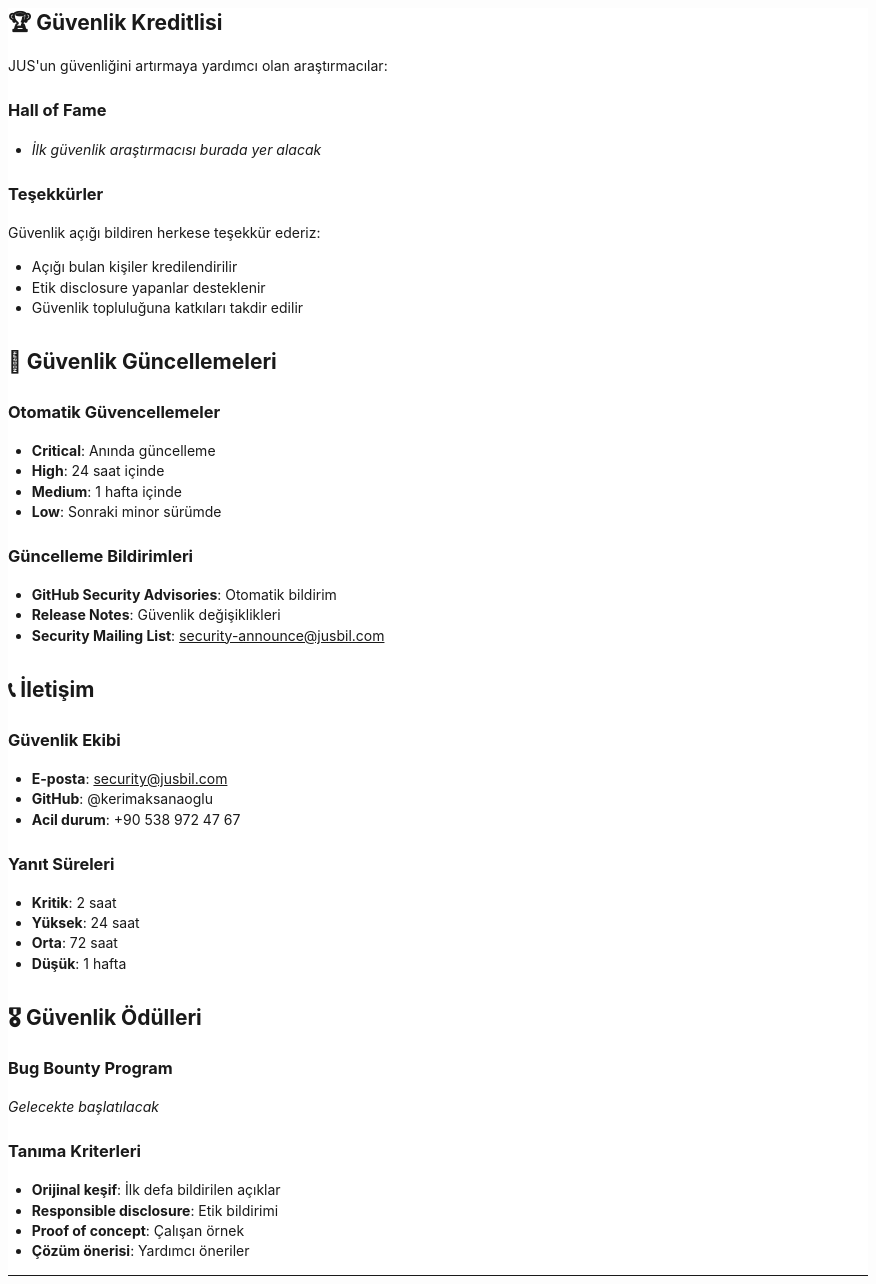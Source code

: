 ## 🏆 Güvenlik Kreditlisi

JUS'un güvenliğini artırmaya yardımcı olan araştırmacılar:

### Hall of Fame
- *İlk güvenlik araştırmacısı burada yer alacak*

### Teşekkürler
Güvenlik açığı bildiren herkese teşekkür ederiz:
- Açığı bulan kişiler kredilendirilir
- Etik disclosure yapanlar desteklenir
- Güvenlik topluluğuna katkıları takdir edilir

## 🚀 Güvenlik Güncellemeleri

### Otomatik Güvencellemeler
- **Critical**: Anında güncelleme
- **High**: 24 saat içinde
- **Medium**: 1 hafta içinde
- **Low**: Sonraki minor sürümde

### Güncelleme Bildirimleri
- **GitHub Security Advisories**: Otomatik bildirim
- **Release Notes**: Güvenlik değişiklikleri
- **Security Mailing List**: security-announce@jusbil.com

## 📞 İletişim

### Güvenlik Ekibi
- **E-posta**: security@jusbil.com
- **GitHub**: @kerimaksanaoglu
- **Acil durum**: +90 538 972 47 67

### Yanıt Süreleri
- **Kritik**: 2 saat
- **Yüksek**: 24 saat
- **Orta**: 72 saat
- **Düşük**: 1 hafta

## 🎖️ Güvenlik Ödülleri

### Bug Bounty Program
*Gelecekte başlatılacak*

### Tanıma Kriterleri
- **Orijinal keşif**: İlk defa bildirilen açıklar
- **Responsible disclosure**: Etik bildirimi
- **Proof of concept**: Çalışan örnek
- **Çözüm önerisi**: Yardımcı öneriler

---